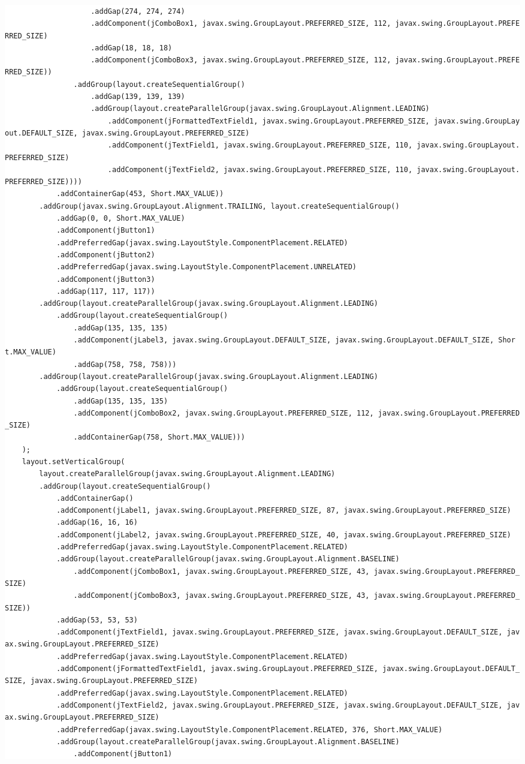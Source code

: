                         .addGap(274, 274, 274)
                        .addComponent(jComboBox1, javax.swing.GroupLayout.PREFERRED_SIZE, 112, javax.swing.GroupLayout.PREFERRED_SIZE)
                        .addGap(18, 18, 18)
                        .addComponent(jComboBox3, javax.swing.GroupLayout.PREFERRED_SIZE, 112, javax.swing.GroupLayout.PREFERRED_SIZE))
                    .addGroup(layout.createSequentialGroup()
                        .addGap(139, 139, 139)
                        .addGroup(layout.createParallelGroup(javax.swing.GroupLayout.Alignment.LEADING)
                            .addComponent(jFormattedTextField1, javax.swing.GroupLayout.PREFERRED_SIZE, javax.swing.GroupLayout.DEFAULT_SIZE, javax.swing.GroupLayout.PREFERRED_SIZE)
                            .addComponent(jTextField1, javax.swing.GroupLayout.PREFERRED_SIZE, 110, javax.swing.GroupLayout.PREFERRED_SIZE)
                            .addComponent(jTextField2, javax.swing.GroupLayout.PREFERRED_SIZE, 110, javax.swing.GroupLayout.PREFERRED_SIZE))))
                .addContainerGap(453, Short.MAX_VALUE))
            .addGroup(javax.swing.GroupLayout.Alignment.TRAILING, layout.createSequentialGroup()
                .addGap(0, 0, Short.MAX_VALUE)
                .addComponent(jButton1)
                .addPreferredGap(javax.swing.LayoutStyle.ComponentPlacement.RELATED)
                .addComponent(jButton2)
                .addPreferredGap(javax.swing.LayoutStyle.ComponentPlacement.UNRELATED)
                .addComponent(jButton3)
                .addGap(117, 117, 117))
            .addGroup(layout.createParallelGroup(javax.swing.GroupLayout.Alignment.LEADING)
                .addGroup(layout.createSequentialGroup()
                    .addGap(135, 135, 135)
                    .addComponent(jLabel3, javax.swing.GroupLayout.DEFAULT_SIZE, javax.swing.GroupLayout.DEFAULT_SIZE, Short.MAX_VALUE)
                    .addGap(758, 758, 758)))
            .addGroup(layout.createParallelGroup(javax.swing.GroupLayout.Alignment.LEADING)
                .addGroup(layout.createSequentialGroup()
                    .addGap(135, 135, 135)
                    .addComponent(jComboBox2, javax.swing.GroupLayout.PREFERRED_SIZE, 112, javax.swing.GroupLayout.PREFERRED_SIZE)
                    .addContainerGap(758, Short.MAX_VALUE)))
        );
        layout.setVerticalGroup(
            layout.createParallelGroup(javax.swing.GroupLayout.Alignment.LEADING)
            .addGroup(layout.createSequentialGroup()
                .addContainerGap()
                .addComponent(jLabel1, javax.swing.GroupLayout.PREFERRED_SIZE, 87, javax.swing.GroupLayout.PREFERRED_SIZE)
                .addGap(16, 16, 16)
                .addComponent(jLabel2, javax.swing.GroupLayout.PREFERRED_SIZE, 40, javax.swing.GroupLayout.PREFERRED_SIZE)
                .addPreferredGap(javax.swing.LayoutStyle.ComponentPlacement.RELATED)
                .addGroup(layout.createParallelGroup(javax.swing.GroupLayout.Alignment.BASELINE)
                    .addComponent(jComboBox1, javax.swing.GroupLayout.PREFERRED_SIZE, 43, javax.swing.GroupLayout.PREFERRED_SIZE)
                    .addComponent(jComboBox3, javax.swing.GroupLayout.PREFERRED_SIZE, 43, javax.swing.GroupLayout.PREFERRED_SIZE))
                .addGap(53, 53, 53)
                .addComponent(jTextField1, javax.swing.GroupLayout.PREFERRED_SIZE, javax.swing.GroupLayout.DEFAULT_SIZE, javax.swing.GroupLayout.PREFERRED_SIZE)
                .addPreferredGap(javax.swing.LayoutStyle.ComponentPlacement.RELATED)
                .addComponent(jFormattedTextField1, javax.swing.GroupLayout.PREFERRED_SIZE, javax.swing.GroupLayout.DEFAULT_SIZE, javax.swing.GroupLayout.PREFERRED_SIZE)
                .addPreferredGap(javax.swing.LayoutStyle.ComponentPlacement.RELATED)
                .addComponent(jTextField2, javax.swing.GroupLayout.PREFERRED_SIZE, javax.swing.GroupLayout.DEFAULT_SIZE, javax.swing.GroupLayout.PREFERRED_SIZE)
                .addPreferredGap(javax.swing.LayoutStyle.ComponentPlacement.RELATED, 376, Short.MAX_VALUE)
                .addGroup(layout.createParallelGroup(javax.swing.GroupLayout.Alignment.BASELINE)
                    .addComponent(jButton1)